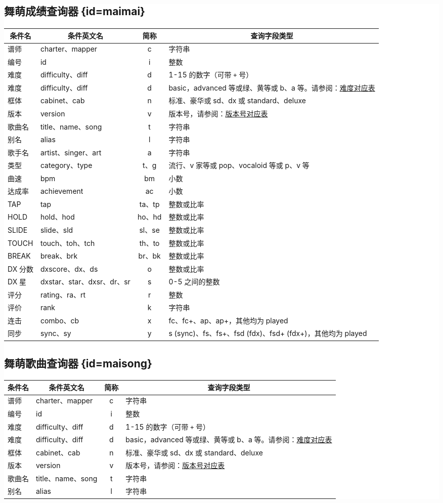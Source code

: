 ## <HopeIcon icon="spinner"/> 舞萌成绩查询器 {id=maimai}

| 条件名 | 条件英文名 | 简称 | 查询字段类型 |
| --- | --- | :-: | --- |
| 谱师 | charter、mapper | c | 字符串 |
| 编号 | id | i | 整数 |
| 难度 | difficulty、diff | d | 1-15 的数字（可带 `+` 号） |
| 难度 | difficulty、diff | d | basic，advanced 等或绿、黄等或 b、a 等。请参阅：[难度对应表](./maimai.md#maifind) |
| 框体 | cabinet、cab | n | 标准、豪华或 sd、dx 或 standard、deluxe |
| 版本 | version | v | 版本号，请参阅：[版本号对应表](./maimai.md#version) |
| 歌曲名 | title、name、song | t | 字符串 |
| 别名 | alias | l | 字符串 |
| 歌手名 | artist、singer、art | a | 字符串 |
| 类型 | category、type | t、g | 流行、v 家等或 pop、vocaloid 等或 p、v 等 |
| 曲速 | bpm | bm | 小数 |
| 达成率 | achievement | ac | 小数 |
| TAP | tap | ta、tp | 整数或比率 |
| HOLD | hold、hod | ho、hd | 整数或比率 |
| SLIDE | slide、sld | sl、se | 整数或比率 |
| TOUCH | touch、toh、tch | th、to | 整数或比率 |
| BREAK | break、brk | br、bk | 整数或比率 |
| DX 分数 | dxscore、dx、ds | o | 整数或比率 |
| DX 星 | dxstar、star、dxsr、dr、sr | s | 0-5 之间的整数 |
| 评分 | rating、ra、rt | r | 整数 |
| 评价 | rank | k | 字符串 |
| 连击 | combo、cb | x | fc、fc+、ap、ap+，其他均为 played |
| 同步 | sync、sy | y | s (sync)、fs、fs+、fsd (fdx)、fsd+ (fdx+)，其他均为 played |

## <HopeIcon icon="music"/> 舞萌歌曲查询器 {id=maisong}

| 条件名 | 条件英文名 | 简称 | 查询字段类型 |
| --- | --- | :-: | --- |
| 谱师 | charter、mapper | c | 字符串 |
| 编号 | id | i | 整数 |
| 难度 | difficulty、diff | d | 1-15 的数字（可带 `+` 号） |
| 难度 | difficulty、diff | d | basic，advanced 等或绿、黄等或 b、a 等。请参阅：[难度对应表](./maimai.md#maifind) |
| 框体 | cabinet、cab | n | 标准、豪华或 sd、dx 或 standard、deluxe |
| 版本 | version | v | 版本号，请参阅：[版本号对应表](./maimai.md#version) |
| 歌曲名 | title、name、song | t | 字符串 |
| 别名 | alias | l | 字符串 |
